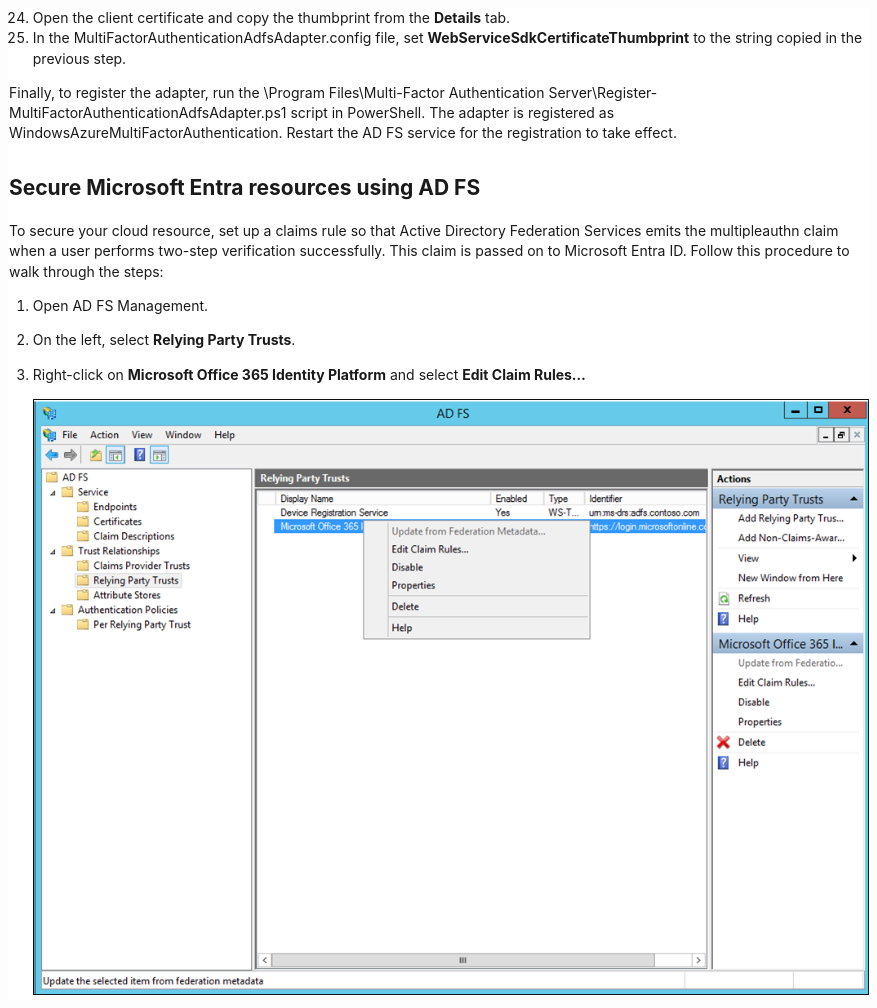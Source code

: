24. Open the client certificate and copy the thumbprint from the **Details** tab.  
25. In the MultiFactorAuthenticationAdfsAdapter.config file, set **WebServiceSdkCertificateThumbprint** to the string copied in the previous step.  

Finally, to register the adapter, run the \Program Files\Multi-Factor Authentication Server\Register-MultiFactorAuthenticationAdfsAdapter.ps1 script in PowerShell. The adapter is registered as WindowsAzureMultiFactorAuthentication. Restart the AD FS service for the registration to take effect.

<a name='secure-azure-ad-resources-using-ad-fs'></a>

## Secure Microsoft Entra resources using AD FS

To secure your cloud resource, set up a claims rule so that Active Directory Federation Services emits the multipleauthn claim when a user performs two-step verification successfully. This claim is passed on to Microsoft Entra ID. Follow this procedure to walk through the steps:

1. Open AD FS Management.
2. On the left, select **Relying Party Trusts**.
3. Right-click on **Microsoft Office 365 Identity Platform** and select **Edit Claim Rules…**

   ![Edit claim rules in the ADFS console](./media/howto-mfaserver-adfs-2012/trustedip1.png)
